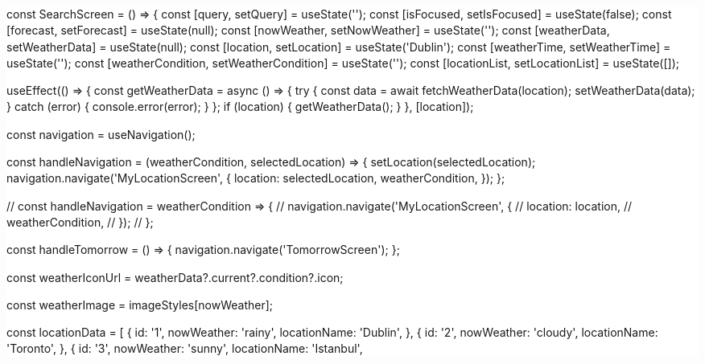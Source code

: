 const SearchScreen = () => {
  const [query, setQuery] = useState('');
  const [isFocused, setIsFocused] = useState(false);
  const [forecast, setForecast] = useState(null);
  const [nowWeather, setNowWeather] = useState('');
  const [weatherData, setWeatherData] = useState(null);
  const [location, setLocation] = useState('Dublin');
  const [weatherTime, setWeatherTime] = useState('');
  const [weatherCondition, setWeatherCondition] = useState('');
  const [locationList, setLocationList] = useState([]);

  useEffect(() => {
    const getWeatherData = async () => {
      try {
        const data = await fetchWeatherData(location);
        setWeatherData(data);
      } catch (error) {
        console.error(error);
      }
    };
    if (location) {
      getWeatherData();
    }
  }, [location]);

  const navigation = useNavigation();


  const handleNavigation = (weatherCondition, selectedLocation) => {
    setLocation(selectedLocation);
    navigation.navigate('MyLocationScreen', {
      location: selectedLocation,
      weatherCondition,
    });
  };

  
  // const handleNavigation = weatherCondition => {
  //   navigation.navigate('MyLocationScreen', {
  //     location: location,
  //     weatherCondition,
  //   });
  // };

  const handleTomorrow = () => {
    navigation.navigate('TomorrowScreen');
  };

  const weatherIconUrl = weatherData?.current?.condition?.icon;

  const weatherImage = imageStyles[nowWeather];

 

  const locationData = [
    {
      id: '1',
      nowWeather: 'rainy',
      locationName: 'Dublin',
    },
    {
      id: '2',
      nowWeather: 'cloudy',
      locationName: 'Toronto',
    },
    {
      id: '3',
      nowWeather: 'sunny',
      locationName: 'Istanbul',